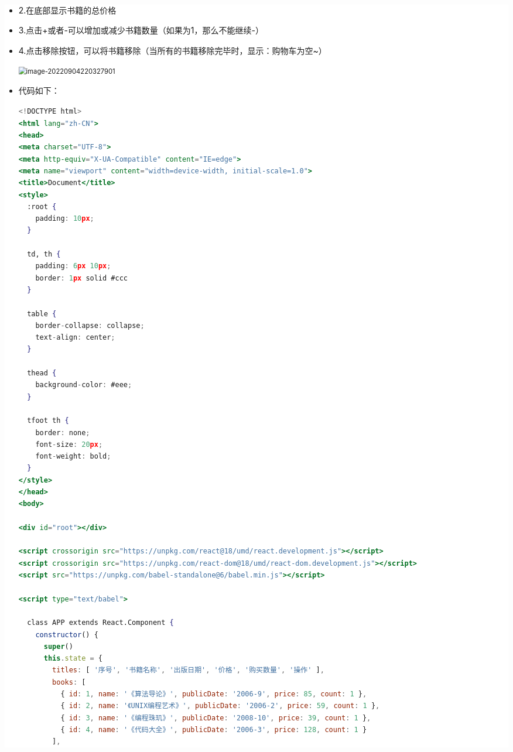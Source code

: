 - 2.在底部显示书籍的总价格

- 3.点击+或者-可以增加或减少书籍数量（如果为1，那么不能继续-）

- 4.点击移除按钮，可以将书籍移除（当所有的书籍移除完毕时，显示：购物车为空~）

  <img src="C:\Users\23634\AppData\Roaming\Typora\typora-user-images\image-20220904220327901.png" alt="image-20220904220327901" style="zoom: 80%;" />	

- 代码如下：

  ```jsx
  <!DOCTYPE html>
  <html lang="zh-CN">
  <head>
  <meta charset="UTF-8">
  <meta http-equiv="X-UA-Compatible" content="IE=edge">
  <meta name="viewport" content="width=device-width, initial-scale=1.0">
  <title>Document</title>
  <style>
    :root {
      padding: 10px;
    }
  
    td, th {
      padding: 6px 10px;
      border: 1px solid #ccc
    }
  
    table {
      border-collapse: collapse;
      text-align: center;
    }
  
    thead {
      background-color: #eee;
    }
  
    tfoot th {
      border: none;
      font-size: 20px;
      font-weight: bold;
    }
  </style>
  </head>
  <body>
  
  <div id="root"></div>
  
  <script crossorigin src="https://unpkg.com/react@18/umd/react.development.js"></script>
  <script crossorigin src="https://unpkg.com/react-dom@18/umd/react-dom.development.js"></script>
  <script src="https://unpkg.com/babel-standalone@6/babel.min.js"></script>
  
  <script type="text/babel">
  
    class APP extends React.Component {
      constructor() {
        super()
        this.state = {
          titles: [ '序号', '书籍名称', '出版日期', '价格', '购买数量', '操作' ],
          books: [
            { id: 1, name: '《算法导论》', publicDate: '2006-9', price: 85, count: 1 },
            { id: 2, name: '《UNIX编程艺术》', publicDate: '2006-2', price: 59, count: 1 },
            { id: 3, name: '《编程珠玑》', publicDate: '2008-10', price: 39, count: 1 },
            { id: 4, name: '《代码大全》', publicDate: '2006-3', price: 128, count: 1 }
          ],
  ```